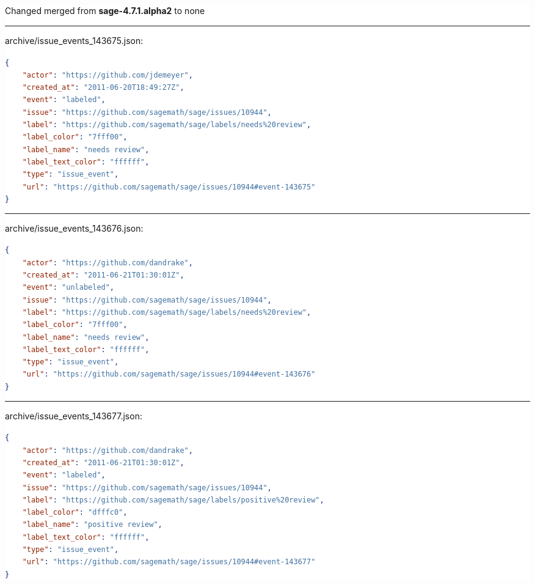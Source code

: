 Changed merged from **sage-4.7.1.alpha2** to none



---

archive/issue_events_143675.json:
```json
{
    "actor": "https://github.com/jdemeyer",
    "created_at": "2011-06-20T18:49:27Z",
    "event": "labeled",
    "issue": "https://github.com/sagemath/sage/issues/10944",
    "label": "https://github.com/sagemath/sage/labels/needs%20review",
    "label_color": "7fff00",
    "label_name": "needs review",
    "label_text_color": "ffffff",
    "type": "issue_event",
    "url": "https://github.com/sagemath/sage/issues/10944#event-143675"
}
```



---

archive/issue_events_143676.json:
```json
{
    "actor": "https://github.com/dandrake",
    "created_at": "2011-06-21T01:30:01Z",
    "event": "unlabeled",
    "issue": "https://github.com/sagemath/sage/issues/10944",
    "label": "https://github.com/sagemath/sage/labels/needs%20review",
    "label_color": "7fff00",
    "label_name": "needs review",
    "label_text_color": "ffffff",
    "type": "issue_event",
    "url": "https://github.com/sagemath/sage/issues/10944#event-143676"
}
```



---

archive/issue_events_143677.json:
```json
{
    "actor": "https://github.com/dandrake",
    "created_at": "2011-06-21T01:30:01Z",
    "event": "labeled",
    "issue": "https://github.com/sagemath/sage/issues/10944",
    "label": "https://github.com/sagemath/sage/labels/positive%20review",
    "label_color": "dfffc0",
    "label_name": "positive review",
    "label_text_color": "ffffff",
    "type": "issue_event",
    "url": "https://github.com/sagemath/sage/issues/10944#event-143677"
}
```

